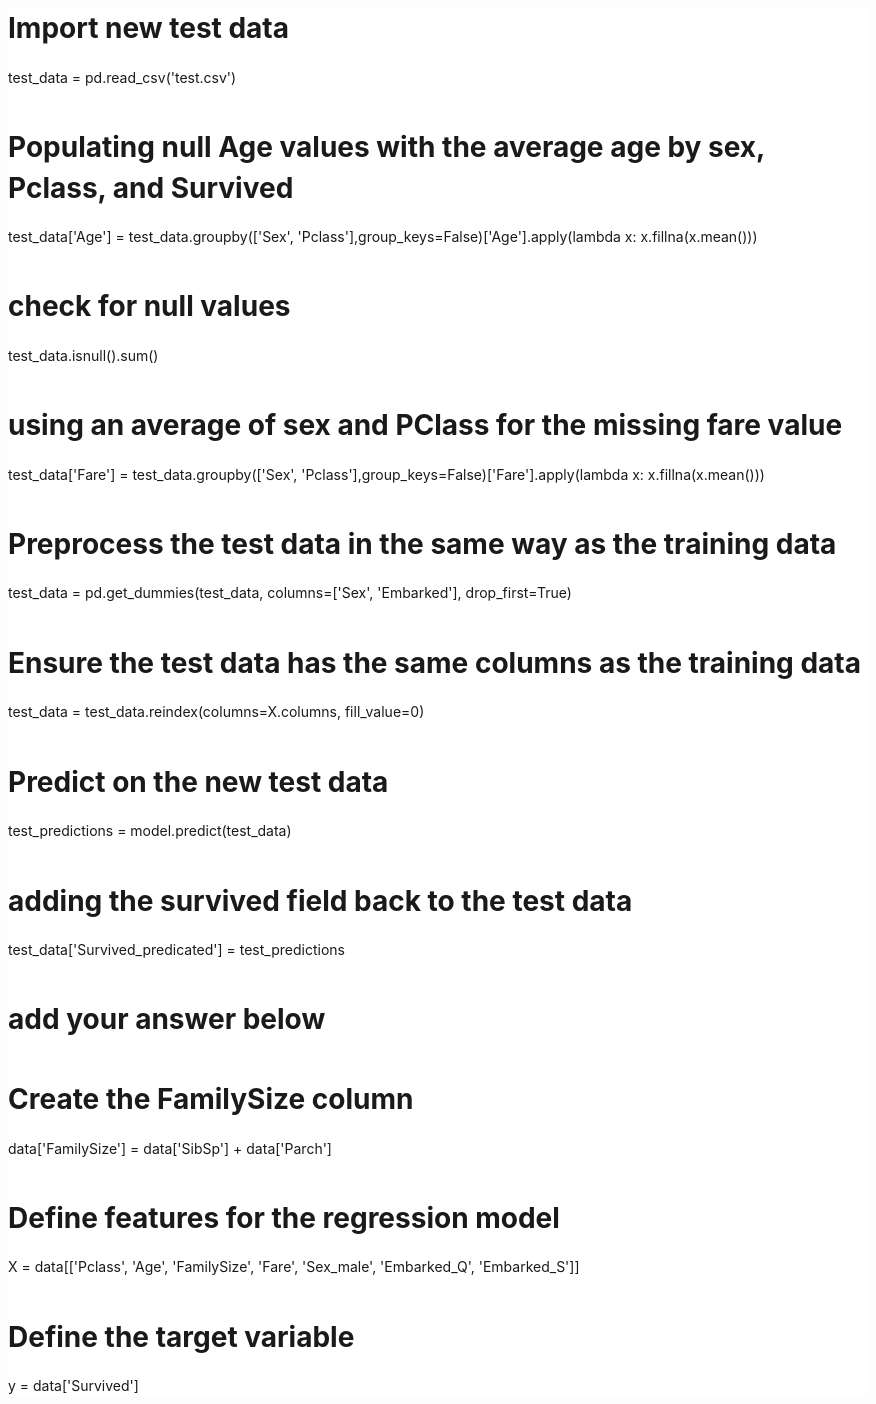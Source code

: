 # Import new test data
test_data = pd.read_csv('test.csv')

# Populating null Age values with the average age by sex, Pclass, and Survived
test_data['Age'] = test_data.groupby(['Sex', 'Pclass'],group_keys=False)['Age'].apply(lambda x: x.fillna(x.mean()))

# check for null values 
test_data.isnull().sum()

# using an average of sex and PClass for the missing fare value
test_data['Fare'] = test_data.groupby(['Sex', 'Pclass'],group_keys=False)['Fare'].apply(lambda x: x.fillna(x.mean()))

# Preprocess the test data in the same way as the training data
test_data = pd.get_dummies(test_data, columns=['Sex', 'Embarked'], drop_first=True)

# Ensure the test data has the same columns as the training data
test_data = test_data.reindex(columns=X.columns, fill_value=0)

# Predict on the new test data
test_predictions = model.predict(test_data)

# adding the survived field back to the test data
test_data['Survived_predicated'] = test_predictions

# add your answer below
# Create the FamilySize column
data['FamilySize'] = data['SibSp'] + data['Parch']

# Define features for the regression model
X = data[['Pclass', 'Age', 'FamilySize', 'Fare', 'Sex_male', 'Embarked_Q', 'Embarked_S']]

# Define the target variable
y = data['Survived']
